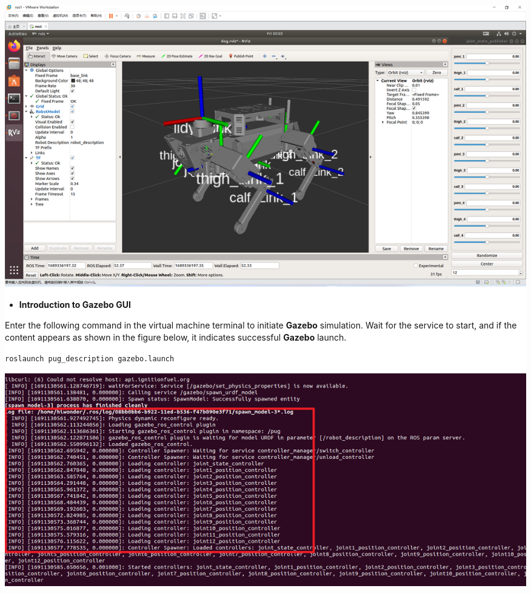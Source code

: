 <img src="../_static/media/chapter_6/section_3/01/media/image3.png" class="common_img" />

* **Introduction to Gazebo GUI**

Enter the following command in the virtual machine terminal to initiate **Gazebo** simulation. Wait for the service to start, and if the content appears as shown in the figure below, it indicates successful **Gazebo** launch.

```
roslaunch pug_description gazebo.launch
```

<img src="../_static/media/chapter_6/section_3/01/media/image4.png" class="common_img" />
